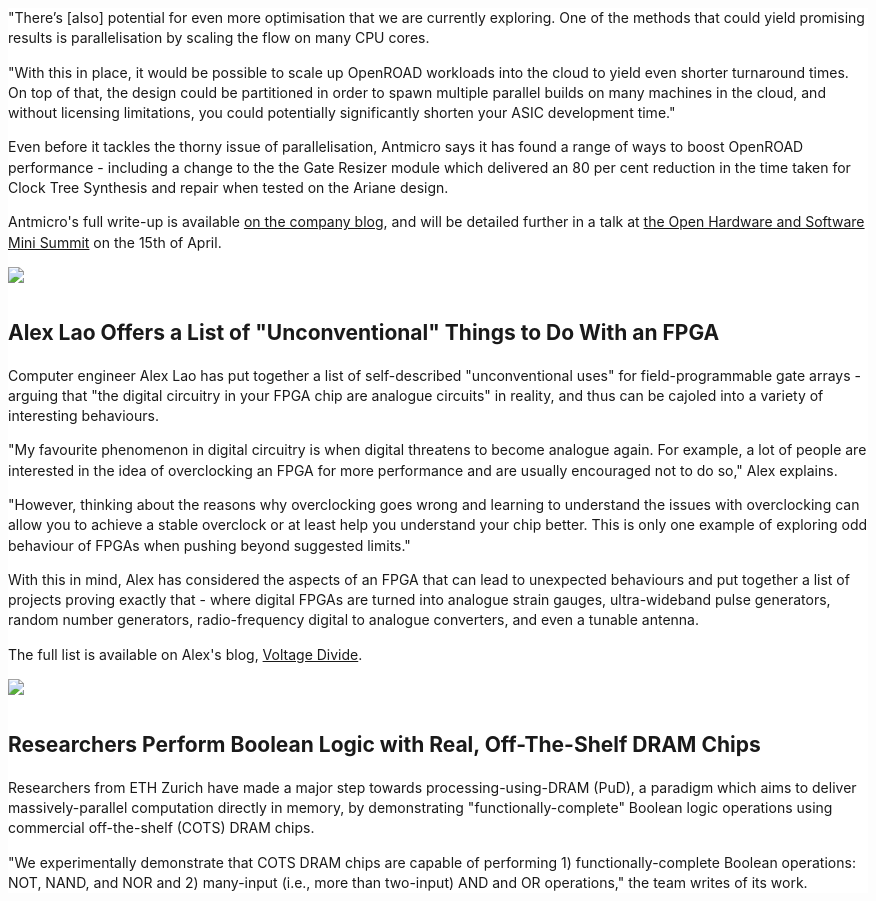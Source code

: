 "There’s [also] potential for even more optimisation that we are currently exploring. One of the methods that could yield promising results is parallelisation by scaling the flow on many CPU cores.  
  
"With this in place, it would be possible to scale up OpenROAD workloads into the cloud to yield even shorter turnaround times. On top of that, the design could be partitioned in order to spawn multiple parallel builds on many machines in the cloud, and without licensing limitations, you could potentially significantly shorten your ASIC development time."  
  
Even before it tackles the thorny issue of parallelisation, Antmicro says it has found a range of ways to boost OpenROAD performance - including a change to the the Gate Resizer module which delivered an 80 per cent reduction in the time taken for Clock Tree Synthesis and repair when tested on the Ariane design.  
  
Antmicro's full write-up is available [on the company blog](https://antmicro.com/blog/2024/03/speeding-up-openroad/), and will be detailed further in a talk at [the Open Hardware and Software Mini Summit](https://sched.co/1aBJ0) on the 15th of April.

<img src="/blog/2024-04-08-ecl73/vishnu-mohanan-U6lF_VGaRg0-unsplash.jpg" style="max-width:100%" />

## Alex Lao Offers a List of "Unconventional" Things to Do With an FPGA

  
Computer engineer Alex Lao has put together a list of self-described "unconventional uses" for field-programmable gate arrays - arguing that "the digital circuitry in your FPGA chip are analogue circuits" in reality, and thus can be cajoled into a variety of interesting behaviours.  
  
"My favourite phenomenon in digital circuitry is when digital threatens to become analogue again. For example, a lot of people are interested in the idea of overclocking an FPGA for more performance and are usually encouraged not to do so," Alex explains.  
  
"However, thinking about the reasons why overclocking goes wrong and learning to understand the issues with overclocking can allow you to achieve a stable overclock or at least help you understand your chip better. This is only one example of exploring odd behaviour of FPGAs when pushing beyond suggested limits."  
  
With this in mind, Alex has considered the aspects of an FPGA that can lead to unexpected behaviours and put together a list of projects proving exactly that - where digital FPGAs are turned into analogue strain gauges, ultra-wideband pulse generators, random number generators, radio-frequency digital to analogue converters, and even a tunable antenna.  
  
The full list is available on Alex's blog, [Voltage Divide](https://voltagedivide.com/2024/03/18/unconventional-uses-of-fpgas/).

<img src="/blog/2024-04-08-ecl73/dramlogic.jpg" style="max-width:100%" />

## Researchers Perform Boolean Logic with Real, Off-The-Shelf DRAM Chips

  
Researchers from ETH Zurich have made a major step towards processing-using-DRAM (PuD), a paradigm which aims to deliver massively-parallel computation directly in memory, by demonstrating "functionally-complete" Boolean logic operations using commercial off-the-shelf (COTS) DRAM chips.  
  
"We experimentally demonstrate that COTS DRAM chips are capable of performing 1) functionally-complete Boolean operations: NOT, NAND, and NOR and 2) many-input (i.e., more than two-input) AND and OR operations," the team writes of its work.  
  
